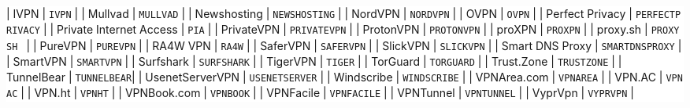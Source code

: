| IVPN | `IVPN` |
| Mullvad | `MULLVAD` |
| Newshosting | `NEWSHOSTING` |
| NordVPN | `NORDVPN` |
| OVPN | `OVPN` |
| Perfect Privacy | `PERFECTPRIVACY` |
| Private Internet Access | `PIA` |
| PrivateVPN | `PRIVATEVPN` |
| ProtonVPN | `PROTONVPN` |
| proXPN | `PROXPN` |
| proxy.sh | `PROXYSH ` |
| PureVPN | `PUREVPN` |
| RA4W VPN | `RA4W` |
| SaferVPN | `SAFERVPN` |
| SlickVPN | `SLICKVPN` |
| Smart DNS Proxy | `SMARTDNSPROXY` |
| SmartVPN | `SMARTVPN` |
| Surfshark | `SURFSHARK` |
| TigerVPN | `TIGER` |
| TorGuard | `TORGUARD` |
| Trust.Zone | `TRUSTZONE` |
| TunnelBear | `TUNNELBEAR`|
| UsenetServerVPN | `USENETSERVER` |
| Windscribe | `WINDSCRIBE` |
| VPNArea.com | `VPNAREA` |
| VPN.AC | `VPNAC` |
| VPN.ht | `VPNHT` |
| VPNBook.com | `VPNBOOK` |
| VPNFacile | `VPNFACILE` |
| VPNTunnel | `VPNTUNNEL` |
| VyprVpn | `VYPRVPN` |
